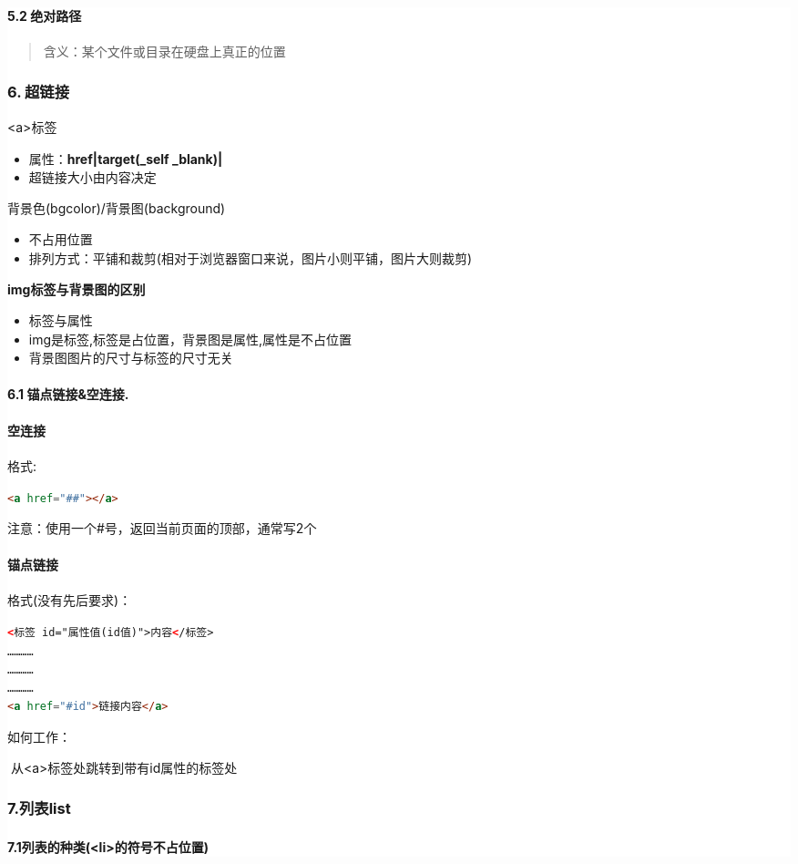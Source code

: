 



#### 5.2 绝对路径

>  含义：某个文件或目录在硬盘上真正的位置



### 6. 超链接

\<a>标签

* 属性：**href|target(_self _blank)|**
* 超链接大小由内容决定

背景色(bgcolor)/背景图(background)

* 不占用位置
* 排列方式：平铺和裁剪(相对于浏览器窗口来说，图片小则平铺，图片大则裁剪)

**img标签与背景图的区别**

* 标签与属性
* img是标签,标签是占位置，背景图是属性,属性是不占位置
* 背景图图片的尺寸与标签的尺寸无关

#### 6.1 锚点链接&空连接.

#### **空连接**

格式:

```html
<a href="##"></a>
```

注意：使用一个#号，返回当前页面的顶部，通常写2个

#### 锚点链接

格式(没有先后要求)：

```html
<标签 id="属性值(id值)">内容</标签>
…………
…………
…………
<a href="#id">链接内容</a>
```

如何工作：

​	从\<a>标签处跳转到带有id属性的标签处



### 7.列表list

#### 7.1列表的种类(\<li>的符号不占位置)
